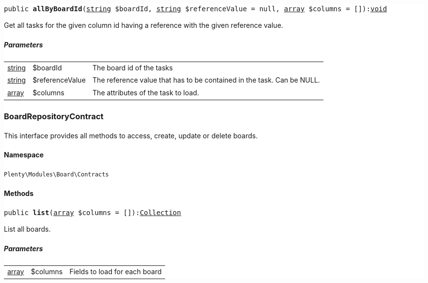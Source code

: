 
<pre>public <strong>allByBoardId</strong>(<a target="_blank" href="http://php.net/string">string</a> $boardId, <a target="_blank" href="http://php.net/string">string</a> $referenceValue = null, <a target="_blank" href="http://php.net/array">array</a> $columns = []):<a href="miscellaneous#miscellaneous__void">void</a>
</pre>

    
Get all tasks for the given column id having a reference with the given reference value.
    
##### <strong>Parameters</strong>
    
<table class="table table-condensed">    <tr>
        <td><a target="_blank" href="http://php.net/string">string</a></td>
        <td>$boardId</td>
        <td>The board id of the tasks</td>
    </tr>
    <tr>
        <td><a target="_blank" href="http://php.net/string">string</a></td>
        <td>$referenceValue</td>
        <td>The reference value that has to be contained in the task. Can be NULL.</td>
    </tr>
    <tr>
        <td><a target="_blank" href="http://php.net/array">array</a></td>
        <td>$columns</td>
        <td>The attributes of the task to load.</td>
    </tr>
</table>



### BoardRepositoryContract<a name="board_contracts_boardrepositorycontract"></a>

This interface provides all methods to access, create, update or delete boards.


#### Namespace

`Plenty\Modules\Board\Contracts`





#### Methods

<pre>public <strong>list</strong>(<a target="_blank" href="http://php.net/array">array</a> $columns = []):<a href="miscellaneous#miscellaneous_eloquent_collection">Collection</a>
</pre>

    
List all boards.
    
##### <strong>Parameters</strong>
    
<table class="table table-condensed">    <tr>
        <td><a target="_blank" href="http://php.net/array">array</a></td>
        <td>$columns</td>
        <td>Fields to load for each board</td>
    </tr>
</table>
